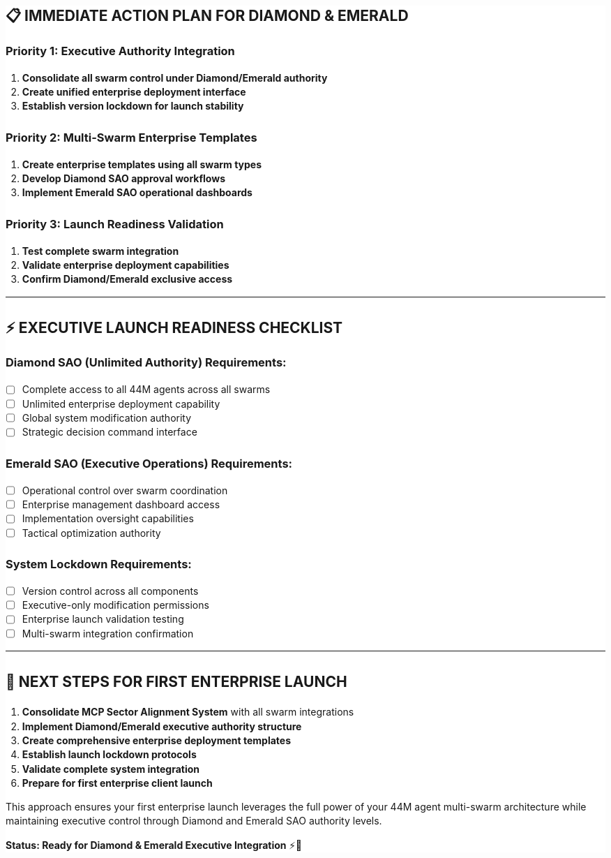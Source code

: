 
## 📋 **IMMEDIATE ACTION PLAN FOR DIAMOND & EMERALD**

### **Priority 1: Executive Authority Integration**
1. **Consolidate all swarm control under Diamond/Emerald authority**
2. **Create unified enterprise deployment interface**
3. **Establish version lockdown for launch stability**

### **Priority 2: Multi-Swarm Enterprise Templates**  
1. **Create enterprise templates using all swarm types**
2. **Develop Diamond SAO approval workflows**
3. **Implement Emerald SAO operational dashboards**

### **Priority 3: Launch Readiness Validation**
1. **Test complete swarm integration**
2. **Validate enterprise deployment capabilities**  
3. **Confirm Diamond/Emerald exclusive access**

---

## ⚡ **EXECUTIVE LAUNCH READINESS CHECKLIST**

### **Diamond SAO (Unlimited Authority) Requirements:**
- [ ] Complete access to all 44M agents across all swarms
- [ ] Unlimited enterprise deployment capability
- [ ] Global system modification authority
- [ ] Strategic decision command interface

### **Emerald SAO (Executive Operations) Requirements:**
- [ ] Operational control over swarm coordination
- [ ] Enterprise management dashboard access
- [ ] Implementation oversight capabilities
- [ ] Tactical optimization authority

### **System Lockdown Requirements:**
- [ ] Version control across all components
- [ ] Executive-only modification permissions
- [ ] Enterprise launch validation testing
- [ ] Multi-swarm integration confirmation

---

## 🎯 **NEXT STEPS FOR FIRST ENTERPRISE LAUNCH**

1. **Consolidate MCP Sector Alignment System** with all swarm integrations
2. **Implement Diamond/Emerald executive authority structure**  
3. **Create comprehensive enterprise deployment templates**
4. **Establish launch lockdown protocols**
5. **Validate complete system integration**
6. **Prepare for first enterprise client launch**

This approach ensures your first enterprise launch leverages the full power of your 44M agent multi-swarm architecture while maintaining executive control through Diamond and Emerald SAO authority levels.

**Status: Ready for Diamond & Emerald Executive Integration** ⚡💎